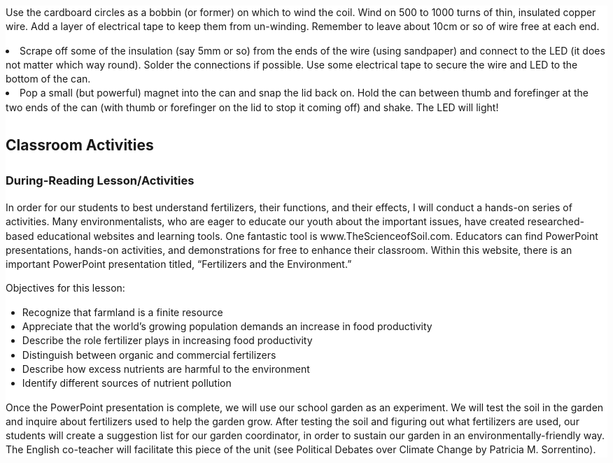 Use the cardboard circles as a bobbin (or former) on which to wind the coil. Wind on 500 to 1000 turns of thin, insulated copper wire. Add a layer of electrical tape to keep them from un-winding. Remember to leave about 10cm or so of wire free at each end.
</li>
<li>
Scrape off some of the insulation (say 5mm or so) from the ends of the wire (using sandpaper) and connect to the LED (it does not matter which way round). Solder the connections if possible. Use some electrical tape to secure the wire and LED to the bottom of the can.
</li>
<li>
Pop a small (but powerful) magnet into the can and snap the lid back on. Hold the can between thumb and forefinger at the two ends of the can (with thumb or forefinger on the lid to stop it coming off) and shake. The LED will light!
</li>
</ul>
<h2>
Classroom Activities
</h2>
<h3>
During-Reading Lesson/Activities
</h3>
<p>
In order for our students to best understand fertilizers, their functions, and their effects, I will conduct a hands-on series of activities. Many environmentalists, who are eager to educate our youth about the important issues, have created researched-based educational websites and learning tools. One fantastic tool is www.TheScienceofSoil.com. Educators can find PowerPoint presentations, hands-on activities, and demonstrations for free to enhance their classroom. Within this website, there is an important PowerPoint presentation titled, “Fertilizers and the Environment.”
</p>
<p>
Objectives for this lesson:
</p>
<ul>
<li>
Recognize that farmland is a finite resource
</li>
<li>
Appreciate that the world’s growing population demands an increase in food productivity
</li>
<li>
Describe the role fertilizer plays in increasing food productivity
</li>
<li>
Distinguish between organic and commercial fertilizers
</li>
<li>
Describe how excess nutrients are harmful to the environment
</li>
<li>
Identify different sources of nutrient pollution
</li>
</ul>
<p>
Once the PowerPoint presentation is complete, we will use our school garden as an experiment. We will test the soil in the garden and inquire about fertilizers used to help the garden grow. After testing the soil and figuring out what fertilizers are used, our students will create a suggestion list for our garden coordinator, in order to sustain our garden in an environmentally-friendly way. The English co-teacher will facilitate this piece of the unit (see Political Debates over Climate Change by Patricia M. Sorrentino).
</p>
<p>